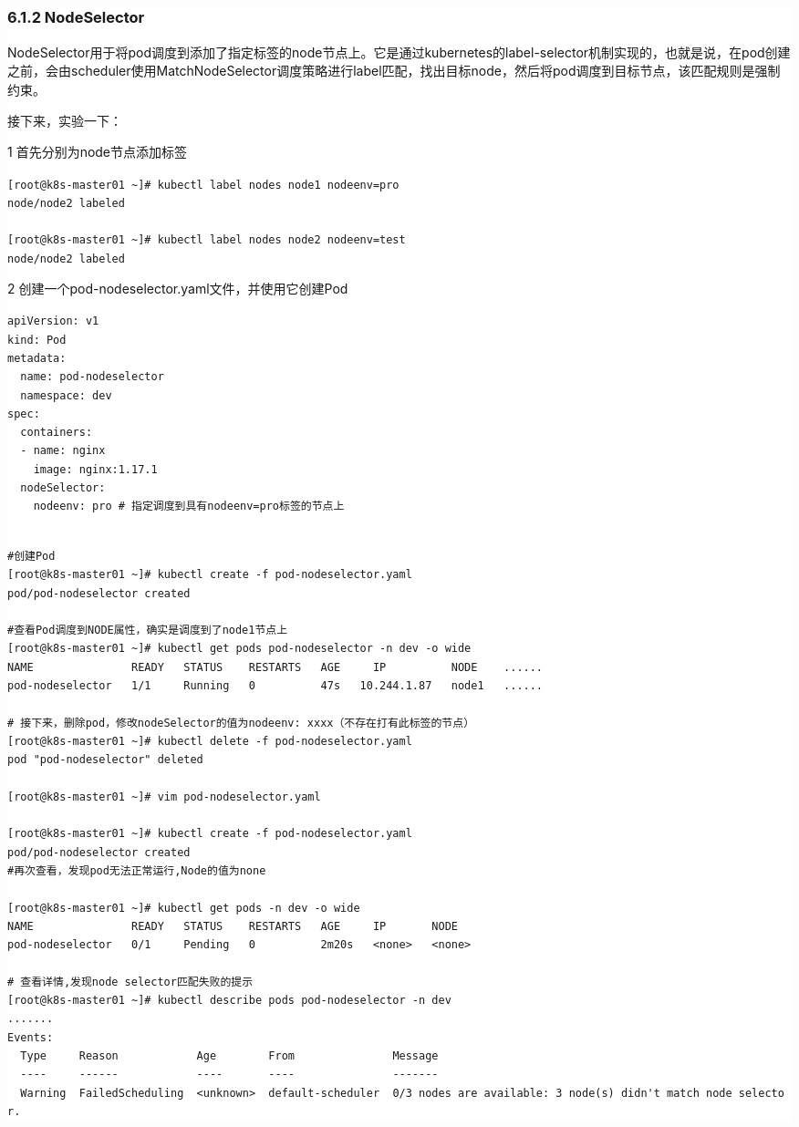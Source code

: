 ### 6.1.2 **NodeSelector**

NodeSelector用于将pod调度到添加了指定标签的node节点上。它是通过kubernetes的label-selector机制实现的，也就是说，在pod创建之前，会由scheduler使用MatchNodeSelector调度策略进行label匹配，找出目标node，然后将pod调度到目标节点，该匹配规则是强制约束。

接下来，实验一下：

1 首先分别为node节点添加标签
```
[root@k8s-master01 ~]# kubectl label nodes node1 nodeenv=pro
node/node2 labeled

[root@k8s-master01 ~]# kubectl label nodes node2 nodeenv=test
node/node2 labeled
```


2 创建一个pod-nodeselector.yaml文件，并使用它创建Pod

```
apiVersion: v1
kind: Pod
metadata:
  name: pod-nodeselector
  namespace: dev
spec:
  containers:
  - name: nginx
    image: nginx:1.17.1
  nodeSelector: 
    nodeenv: pro # 指定调度到具有nodeenv=pro标签的节点上
    
```

```
#创建Pod
[root@k8s-master01 ~]# kubectl create -f pod-nodeselector.yaml
pod/pod-nodeselector created

#查看Pod调度到NODE属性，确实是调度到了node1节点上
[root@k8s-master01 ~]# kubectl get pods pod-nodeselector -n dev -o wide
NAME               READY   STATUS    RESTARTS   AGE     IP          NODE    ......
pod-nodeselector   1/1     Running   0          47s   10.244.1.87   node1   ......

# 接下来，删除pod，修改nodeSelector的值为nodeenv: xxxx（不存在打有此标签的节点）
[root@k8s-master01 ~]# kubectl delete -f pod-nodeselector.yaml
pod "pod-nodeselector" deleted

[root@k8s-master01 ~]# vim pod-nodeselector.yaml

[root@k8s-master01 ~]# kubectl create -f pod-nodeselector.yaml
pod/pod-nodeselector created
#再次查看，发现pod无法正常运行,Node的值为none

[root@k8s-master01 ~]# kubectl get pods -n dev -o wide
NAME               READY   STATUS    RESTARTS   AGE     IP       NODE    
pod-nodeselector   0/1     Pending   0          2m20s   <none>   <none>

# 查看详情,发现node selector匹配失败的提示
[root@k8s-master01 ~]# kubectl describe pods pod-nodeselector -n dev
.......
Events:
  Type     Reason            Age        From               Message
  ----     ------            ----       ----               -------
  Warning  FailedScheduling  <unknown>  default-scheduler  0/3 nodes are available: 3 node(s) didn't match node selector.
```
